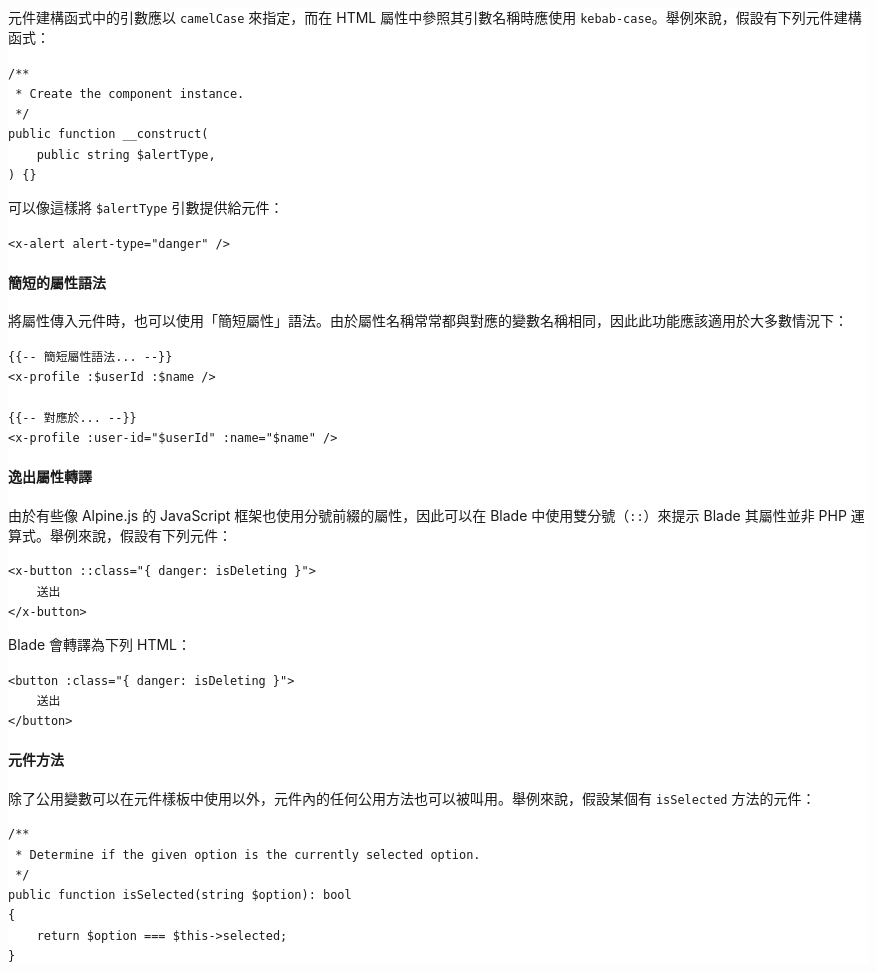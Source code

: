 元件建構函式中的引數應以 `camelCase` 來指定，而在 HTML 屬性中參照其引數名稱時應使用 `kebab-case`。舉例來說，假設有下列元件建構函式：

    /**
     * Create the component instance.
     */
    public function __construct(
        public string $alertType,
    ) {}

可以像這樣將 `$alertType` 引數提供給元件：

```blade
<x-alert alert-type="danger" />
```

<a name="short-attribute-syntax"></a>

#### 簡短的屬性語法

將屬性傳入元件時，也可以使用「簡短屬性」語法。由於屬性名稱常常都與對應的變數名稱相同，因此此功能應該適用於大多數情況下：

```blade
{{-- 簡短屬性語法... --}}
<x-profile :$userId :$name />

{{-- 對應於... --}}
<x-profile :user-id="$userId" :name="$name" />
```

<a name="escaping-attribute-rendering"></a>

#### 逸出屬性轉譯

由於有些像 Alpine.js 的 JavaScript 框架也使用分號前綴的屬性，因此可以在 Blade 中使用雙分號（`::`）來提示 Blade 其屬性並非 PHP 運算式。舉例來說，假設有下列元件：

```blade
<x-button ::class="{ danger: isDeleting }">
    送出
</x-button>
```

Blade 會轉譯為下列 HTML：

```blade
<button :class="{ danger: isDeleting }">
    送出
</button>
```

<a name="component-methods"></a>

#### 元件方法

除了公用變數可以在元件樣板中使用以外，元件內的任何公用方法也可以被叫用。舉例來說，假設某個有 `isSelected` 方法的元件：

    /**
     * Determine if the given option is the currently selected option.
     */
    public function isSelected(string $option): bool
    {
        return $option === $this->selected;
    }
